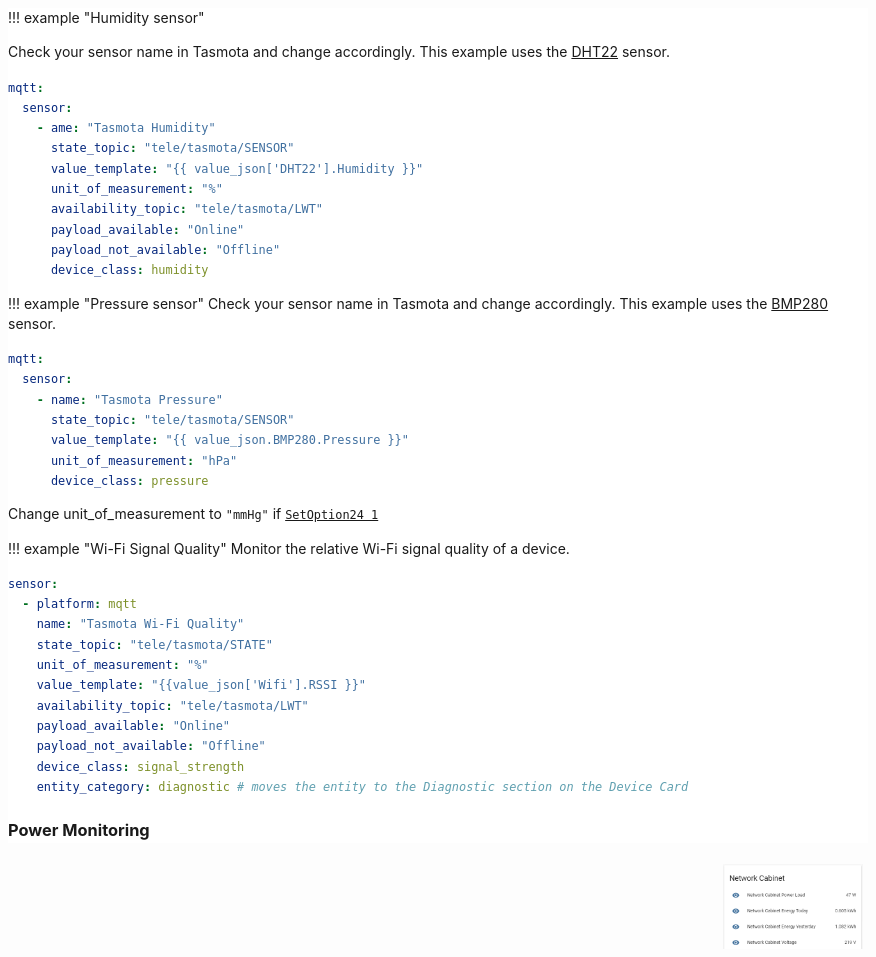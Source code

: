 !!! example "Humidity sensor"

Check your sensor name in Tasmota and change accordingly. This example uses the [DHT22](AM2301.md) sensor.

```yaml
mqtt:
  sensor:
    - ame: "Tasmota Humidity"
      state_topic: "tele/tasmota/SENSOR"
      value_template: "{{ value_json['DHT22'].Humidity }}"
      unit_of_measurement: "%"
      availability_topic: "tele/tasmota/LWT"
      payload_available: "Online"
      payload_not_available: "Offline"
      device_class: humidity
```

!!! example "Pressure sensor"
Check your sensor name in Tasmota and change accordingly. This example uses the [BMP280](BMP280.md) sensor.

```yaml
mqtt:
  sensor:
    - name: "Tasmota Pressure"
      state_topic: "tele/tasmota/SENSOR"
      value_template: "{{ value_json.BMP280.Pressure }}"
      unit_of_measurement: "hPa"
      device_class: pressure
```
Change unit_of_measurement to `"mmHg"` if [`SetOption24 1`](Commands.md#setoption24)

!!! example "Wi-Fi Signal Quality"
Monitor the relative Wi-Fi signal quality of a device. 

```yaml
sensor:
  - platform: mqtt
    name: "Tasmota Wi-Fi Quality"
    state_topic: "tele/tasmota/STATE"
    unit_of_measurement: "%"
    value_template: "{{value_json['Wifi'].RSSI }}"
    availability_topic: "tele/tasmota/LWT"
    payload_available: "Online"
    payload_not_available: "Offline"
    device_class: signal_strength
    entity_category: diagnostic # moves the entity to the Diagnostic section on the Device Card
```

### Power Monitoring

<img alt="Example of Home Assistant UI" src="../_media/hax_pow1.png" style="margin:5px;float:right;width:10em"></img>
